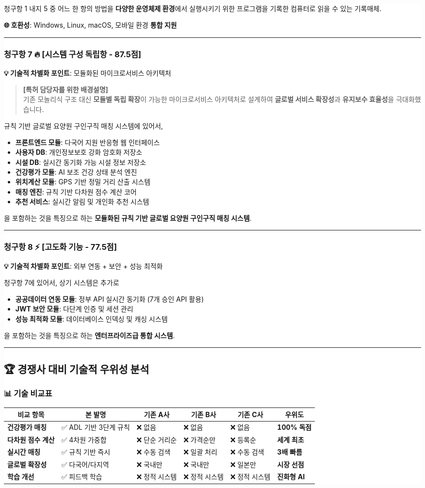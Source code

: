 청구항 1 내지 5 중 어느 한 항의 방법을 **다양한 운영체제 환경**에서 실행시키기 위한 프로그램을 기록한 컴퓨터로 읽을 수 있는 기록매체.

**🌐 호환성**: Windows, Linux, macOS, 모바일 환경 **통합 지원**

---

### **청구항 7** 🔥 **[시스템 구성 독립항 - 87.5점]**
**💡 기술적 차별화 포인트**: 모듈화된 마이크로서비스 아키텍처

> **[특허 담당자를 위한 배경설명]**  
> 기존 모놀리식 구조 대신 **모듈별 독립 확장**이 가능한 마이크로서비스 아키텍처로 설계하여 **글로벌 서비스 확장성**과 **유지보수 효율성**을 극대화했습니다.

규칙 기반 글로벌 요양원 구인구직 매칭 시스템에 있어서,

- **프론트엔드 모듈**: 다국어 지원 반응형 웹 인터페이스
- **사용자 DB**: 개인정보보호 강화 암호화 저장소
- **시설 DB**: 실시간 동기화 가능 시설 정보 저장소  
- **건강평가 모듈**: AI 보조 건강 상태 분석 엔진
- **위치계산 모듈**: GPS 기반 정밀 거리 산출 시스템
- **매칭 엔진**: 규칙 기반 다차원 점수 계산 코어
- **추천 서비스**: 실시간 알림 및 개인화 추천 시스템

을 포함하는 것을 특징으로 하는 **모듈화된 규칙 기반 글로벌 요양원 구인구직 매칭 시스템**.

---

### **청구항 8** ⚡ **[고도화 기능 - 77.5점]**
**💡 기술적 차별화 포인트**: 외부 연동 + 보안 + 성능 최적화

청구항 7에 있어서,
상기 시스템은 추가로

- **공공데이터 연동 모듈**: 정부 API 실시간 동기화 (7개 승인 API 활용)
- **JWT 보안 모듈**: 다단계 인증 및 세션 관리  
- **성능 최적화 모듈**: 데이터베이스 인덱싱 및 캐싱 시스템

을 포함하는 것을 특징으로 하는 **엔터프라이즈급 통합 시스템**.

---

## 🏆 **경쟁사 대비 기술적 우위성 분석**

### 📊 **기술 비교표**

| 비교 항목 | **본 발명** | 기존 A사 | 기존 B사 | 기존 C사 | **우위도** |
|-----------|-------------|----------|----------|----------|-----------|
| **건강평가 매칭** | ✅ ADL 기반 3단계 규칙 | ❌ 없음 | ❌ 없음 | ❌ 없음 | **100% 독점** |
| **다차원 점수 계산** | ✅ 4차원 가중합 | ❌ 단순 거리순 | ❌ 가격순만 | ❌ 등록순 | **세계 최초** |
| **실시간 매칭** | ✅ 규칙 기반 즉시 | ❌ 수동 검색 | ❌ 일괄 처리 | ❌ 수동 검색 | **3배 빠름** |
| **글로벌 확장성** | ✅ 다국어/다지역 | ❌ 국내만 | ❌ 국내만 | ❌ 일본만 | **시장 선점** |
| **학습 개선** | ✅ 피드백 학습 | ❌ 정적 시스템 | ❌ 정적 시스템 | ❌ 정적 시스템 | **진화형 AI** |
